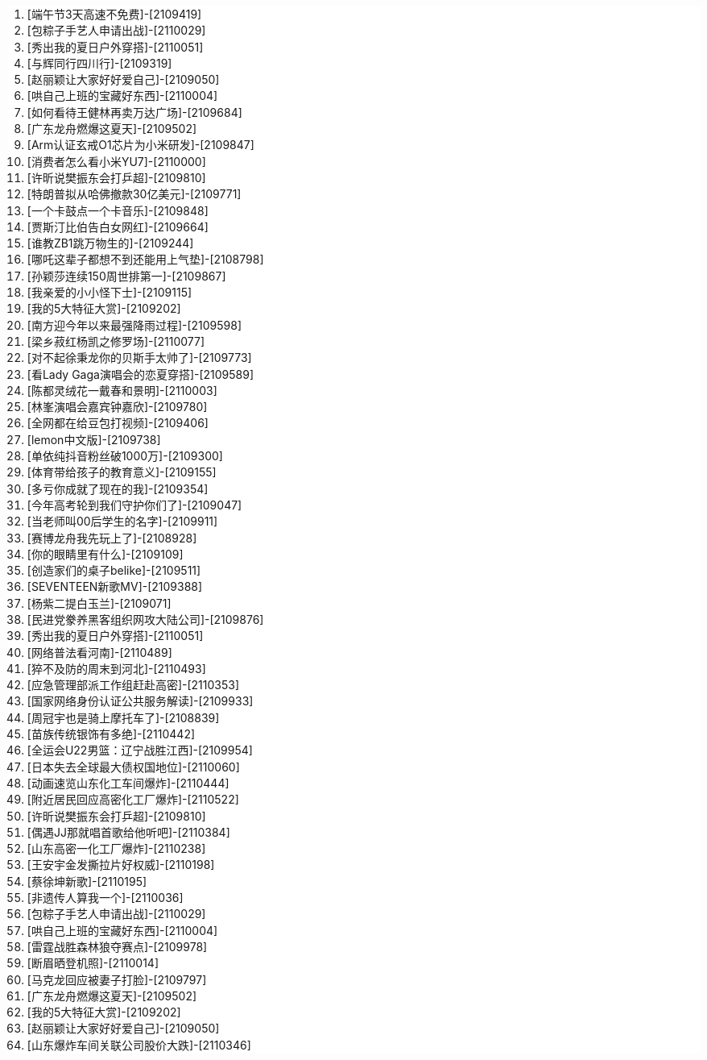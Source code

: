1. [端午节3天高速不免费]-[2109419]
1. [包粽子手艺人申请出战]-[2110029]
1. [秀出我的夏日户外穿搭]-[2110051]
1. [与辉同行四川行]-[2109319]
1. [赵丽颖让大家好好爱自己]-[2109050]
1. [哄自己上班的宝藏好东西]-[2110004]
1. [如何看待王健林再卖万达广场]-[2109684]
1. [广东龙舟燃爆这夏天]-[2109502]
1. [Arm认证玄戒O1芯片为小米研发]-[2109847]
1. [消费者怎么看小米YU7]-[2110000]
1. [许昕说樊振东会打乒超]-[2109810]
1. [特朗普拟从哈佛撤款30亿美元]-[2109771]
1. [一个卡鼓点一个卡音乐]-[2109848]
1. [贾斯汀比伯告白女网红]-[2109664]
1. [谁教ZB1跳万物生的]-[2109244]
1. [哪吒这辈子都想不到还能用上气垫]-[2108798]
1. [孙颖莎连续150周世排第一]-[2109867]
1. [我亲爱的小小怪下士]-[2109115]
1. [我的5大特征大赏]-[2109202]
1. [南方迎今年以来最强降雨过程]-[2109598]
1. [梁乡菽红杨凯之修罗场]-[2110077]
1. [对不起徐秉龙你的贝斯手太帅了]-[2109773]
1. [看Lady Gaga演唱会的恋夏穿搭]-[2109589]
1. [陈都灵绒花一戴春和景明]-[2110003]
1. [林峯演唱会嘉宾钟嘉欣]-[2109780]
1. [全网都在给豆包打视频]-[2109406]
1. [lemon中文版]-[2109738]
1. [单依纯抖音粉丝破1000万]-[2109300]
1. [体育带给孩子的教育意义]-[2109155]
1. [多亏你成就了现在的我]-[2109354]
1. [今年高考轮到我们守护你们了]-[2109047]
1. [当老师叫00后学生的名字]-[2109911]
1. [赛博龙舟我先玩上了]-[2108928]
1. [你的眼睛里有什么]-[2109109]
1. [创造家们的桌子belike]-[2109511]
1. [SEVENTEEN新歌MV]-[2109388]
1. [杨紫二提白玉兰]-[2109071]
1. [民进党豢养黑客组织网攻大陆公司]-[2109876]
1. [秀出我的夏日户外穿搭]-[2110051]
1. [网络普法看河南]-[2110489]
1. [猝不及防的周末到河北]-[2110493]
1. [应急管理部派工作组赶赴高密]-[2110353]
1. [国家网络身份认证公共服务解读]-[2109933]
1. [周冠宇也是骑上摩托车了]-[2108839]
1. [苗族传统银饰有多绝]-[2110442]
1. [全运会U22男篮：辽宁战胜江西]-[2109954]
1. [日本失去全球最大债权国地位]-[2110060]
1. [动画速览山东化工车间爆炸]-[2110444]
1. [附近居民回应高密化工厂爆炸]-[2110522]
1. [许昕说樊振东会打乒超]-[2109810]
1. [偶遇JJ那就唱首歌给他听吧]-[2110384]
1. [山东高密一化工厂爆炸]-[2110238]
1. [王安宇金发撕拉片好权威]-[2110198]
1. [蔡徐坤新歌]-[2110195]
1. [非遗传人算我一个]-[2110036]
1. [包粽子手艺人申请出战]-[2110029]
1. [哄自己上班的宝藏好东西]-[2110004]
1. [雷霆战胜森林狼夺赛点]-[2109978]
1. [断眉晒登机照]-[2110014]
1. [马克龙回应被妻子打脸]-[2109797]
1. [广东龙舟燃爆这夏天]-[2109502]
1. [我的5大特征大赏]-[2109202]
1. [赵丽颖让大家好好爱自己]-[2109050]
1. [山东爆炸车间关联公司股价大跌]-[2110346]
